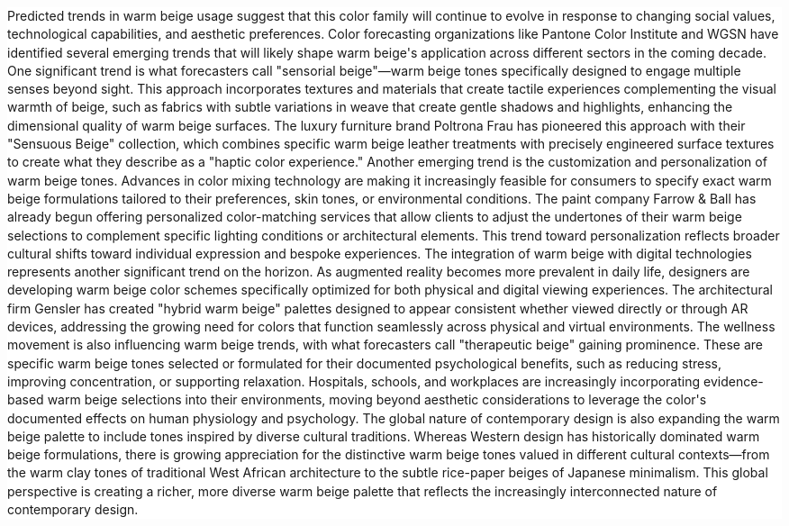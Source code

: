 Predicted trends in warm beige usage suggest that this color family will continue to evolve in response to changing social values, technological capabilities, and aesthetic preferences. Color forecasting organizations like Pantone Color Institute and WGSN have identified several emerging trends that will likely shape warm beige's application across different sectors in the coming decade. One significant trend is what forecasters call "sensorial beige"—warm beige tones specifically designed to engage multiple senses beyond sight. This approach incorporates textures and materials that create tactile experiences complementing the visual warmth of beige, such as fabrics with subtle variations in weave that create gentle shadows and highlights, enhancing the dimensional quality of warm beige surfaces. The luxury furniture brand Poltrona Frau has pioneered this approach with their "Sensuous Beige" collection, which combines specific warm beige leather treatments with precisely engineered surface textures to create what they describe as a "haptic color experience." Another emerging trend is the customization and personalization of warm beige tones. Advances in color mixing technology are making it increasingly feasible for consumers to specify exact warm beige formulations tailored to their preferences, skin tones, or environmental conditions. The paint company Farrow & Ball has already begun offering personalized color-matching services that allow clients to adjust the undertones of their warm beige selections to complement specific lighting conditions or architectural elements. This trend toward personalization reflects broader cultural shifts toward individual expression and bespoke experiences. The integration of warm beige with digital technologies represents another significant trend on the horizon. As augmented reality becomes more prevalent in daily life, designers are developing warm beige color schemes specifically optimized for both physical and digital viewing experiences. The architectural firm Gensler has created "hybrid warm beige" palettes designed to appear consistent whether viewed directly or through AR devices, addressing the growing need for colors that function seamlessly across physical and virtual environments. The wellness movement is also influencing warm beige trends, with what forecasters call "therapeutic beige" gaining prominence. These are specific warm beige tones selected or formulated for their documented psychological benefits, such as reducing stress, improving concentration, or supporting relaxation. Hospitals, schools, and workplaces are increasingly incorporating evidence-based warm beige selections into their environments, moving beyond aesthetic considerations to leverage the color's documented effects on human physiology and psychology. The global nature of contemporary design is also expanding the warm beige palette to include tones inspired by diverse cultural traditions. Whereas Western design has historically dominated warm beige formulations, there is growing appreciation for the distinctive warm beige tones valued in different cultural contexts—from the warm clay tones of traditional West African architecture to the subtle rice-paper beiges of Japanese minimalism. This global perspective is creating a richer, more diverse warm beige palette that reflects the increasingly interconnected nature of contemporary design.
